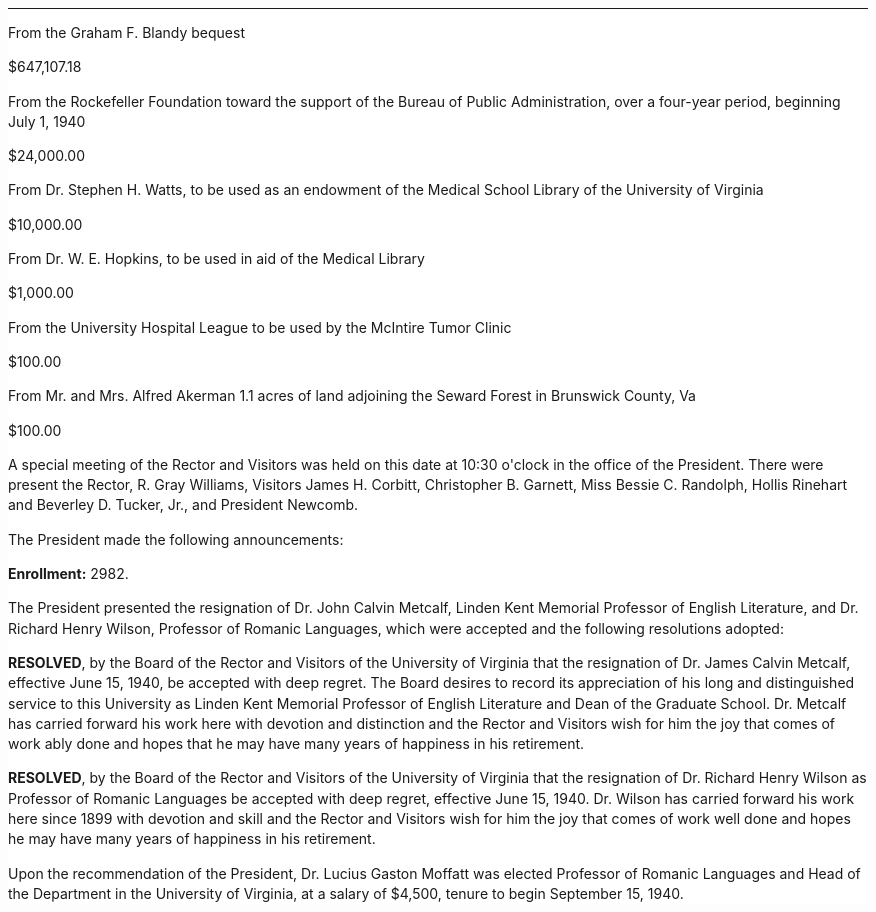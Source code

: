 ***

From the Graham F. Blandy bequest

$647,107.18

From the Rockefeller Foundation toward the support of the Bureau of Public Administration, over a four-year period, beginning July 1, 1940

$24,000.00

From Dr. Stephen H. Watts, to be used as an endowment of the Medical School Library of the University of Virginia

$10,000.00

From Dr. W. E. Hopkins, to be used in aid of the Medical Library

$1,000.00

From the University Hospital League to be used by the McIntire Tumor Clinic

$100.00

From Mr. and Mrs. Alfred Akerman 1.1 acres of land adjoining the Seward Forest in Brunswick County, Va

$100.00

A special meeting of the Rector and Visitors was held on this date at 10:30 o'clock in the office of the President. There were present the Rector, R. Gray Williams, Visitors James H. Corbitt, Christopher B. Garnett, Miss Bessie C. Randolph, Hollis Rinehart and Beverley D. Tucker, Jr., and President Newcomb.

The President made the following announcements:

**Enrollment:** 2982.

The President presented the resignation of Dr. John Calvin Metcalf, Linden Kent Memorial Professor of English Literature, and Dr. Richard Henry Wilson, Professor of Romanic Languages, which were accepted and the following resolutions adopted:

**RESOLVED**, by the Board of the Rector and Visitors of the University of Virginia that the resignation of Dr. James Calvin Metcalf, effective June 15, 1940, be accepted with deep regret. The Board desires to record its appreciation of his long and distinguished service to this University as Linden Kent Memorial Professor of English Literature and Dean of the Graduate School. Dr. Metcalf has carried forward his work here with devotion and distinction and the Rector and Visitors wish for him the joy that comes of work ably done and hopes that he may have many years of happiness in his retirement.

**RESOLVED**, by the Board of the Rector and Visitors of the University of Virginia that the resignation of Dr. Richard Henry Wilson as Professor of Romanic Languages be accepted with deep regret, effective June 15, 1940. Dr. Wilson has carried forward his work here since 1899 with devotion and skill and the Rector and Visitors wish for him the joy that comes of work well done and hopes he may have many years of happiness in his retirement.

Upon the recommendation of the President, Dr. Lucius Gaston Moffatt was elected Professor of Romanic Languages and Head of the Department in the University of Virginia, at a salary of $4,500, tenure to begin September 15, 1940.
